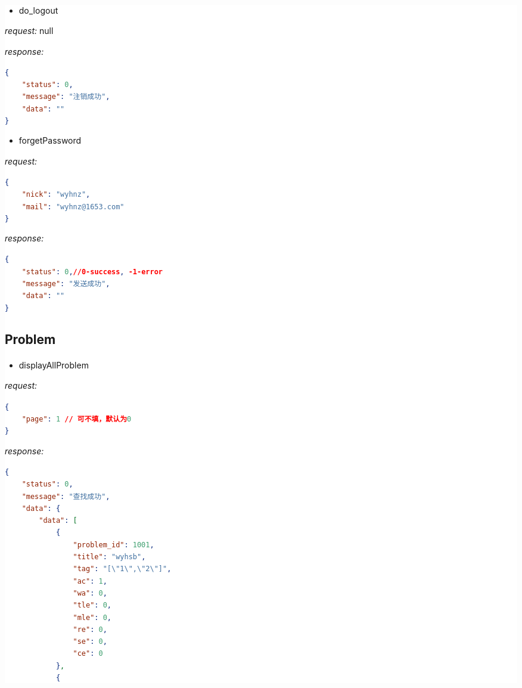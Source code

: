 * do_logout

*request:*
null

*response:*

``` json
{
    "status": 0,
    "message": "注销成功",
    "data": ""
}
```

* forgetPassword

*request:*

``` json
{
    "nick": "wyhnz",
    "mail": "wyhnz@1653.com"
}
```

*response:*

``` json
{
    "status": 0,//0-success, -1-error
    "message": "发送成功",
    "data": ""
}
```

## Problem

* displayAllProblem

*request:*

``` json
{
    "page": 1 // 可不填，默认为0
}
```



*response:*

``` json
{
    "status": 0,
    "message": "查找成功",
    "data": {
        "data": [
            {
                "problem_id": 1001,
                "title": "wyhsb",
                "tag": "[\"1\",\"2\"]",
                "ac": 1,
                "wa": 0,
                "tle": 0,
                "mle": 0,
                "re": 0,
                "se": 0,
                "ce": 0
            },
            {
```